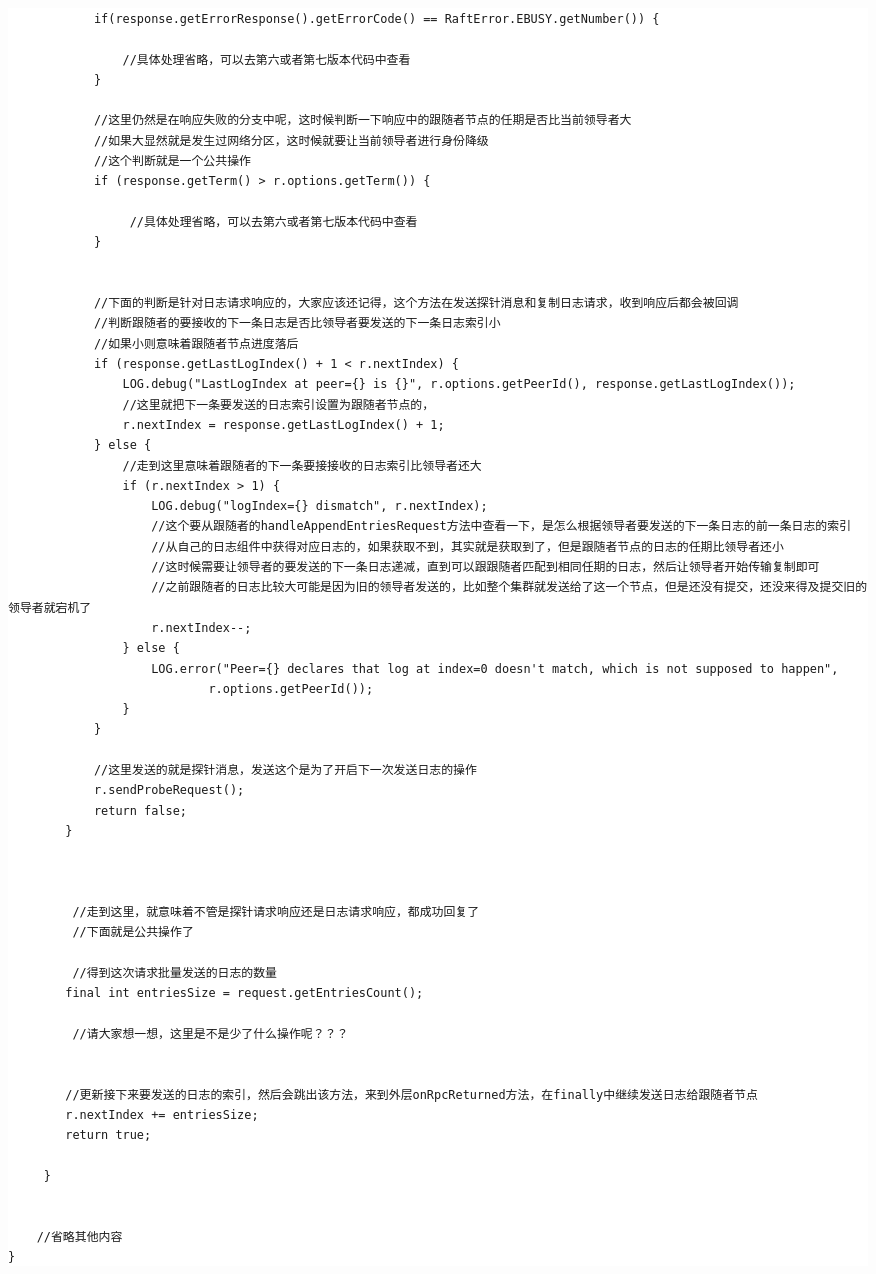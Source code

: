 ```
            if(response.getErrorResponse().getErrorCode() == RaftError.EBUSY.getNumber()) {

                //具体处理省略，可以去第六或者第七版本代码中查看
            }

            //这里仍然是在响应失败的分支中呢，这时候判断一下响应中的跟随者节点的任期是否比当前领导者大
            //如果大显然就是发生过网络分区，这时候就要让当前领导者进行身份降级
            //这个判断就是一个公共操作
            if (response.getTerm() > r.options.getTerm()) {

                 //具体处理省略，可以去第六或者第七版本代码中查看
            }


            //下面的判断是针对日志请求响应的，大家应该还记得，这个方法在发送探针消息和复制日志请求，收到响应后都会被回调
            //判断跟随者的要接收的下一条日志是否比领导者要发送的下一条日志索引小
            //如果小则意味着跟随者节点进度落后
            if (response.getLastLogIndex() + 1 < r.nextIndex) {
                LOG.debug("LastLogIndex at peer={} is {}", r.options.getPeerId(), response.getLastLogIndex());
                //这里就把下一条要发送的日志索引设置为跟随者节点的，
                r.nextIndex = response.getLastLogIndex() + 1;
            } else {
                //走到这里意味着跟随者的下一条要接接收的日志索引比领导者还大
                if (r.nextIndex > 1) {
                    LOG.debug("logIndex={} dismatch", r.nextIndex);
                    //这个要从跟随者的handleAppendEntriesRequest方法中查看一下，是怎么根据领导者要发送的下一条日志的前一条日志的索引
                    //从自己的日志组件中获得对应日志的，如果获取不到，其实就是获取到了，但是跟随者节点的日志的任期比领导者还小
                    //这时候需要让领导者的要发送的下一条日志递减，直到可以跟跟随者匹配到相同任期的日志，然后让领导者开始传输复制即可
                    //之前跟随者的日志比较大可能是因为旧的领导者发送的，比如整个集群就发送给了这一个节点，但是还没有提交，还没来得及提交旧的领导者就宕机了
                    r.nextIndex--;
                } else {
                    LOG.error("Peer={} declares that log at index=0 doesn't match, which is not supposed to happen",
                            r.options.getPeerId());
                }
            }

            //这里发送的就是探针消息，发送这个是为了开启下一次发送日志的操作
            r.sendProbeRequest();
            return false;
        }



         //走到这里，就意味着不管是探针请求响应还是日志请求响应，都成功回复了
         //下面就是公共操作了
         
         //得到这次请求批量发送的日志的数量
        final int entriesSize = request.getEntriesCount();

         //请大家想一想，这里是不是少了什么操作呢？？？
         
       
        //更新接下来要发送的日志的索引，然后会跳出该方法，来到外层onRpcReturned方法，在finally中继续发送日志给跟随者节点
        r.nextIndex += entriesSize;
        return true;
         
     }


    //省略其他内容
}
```